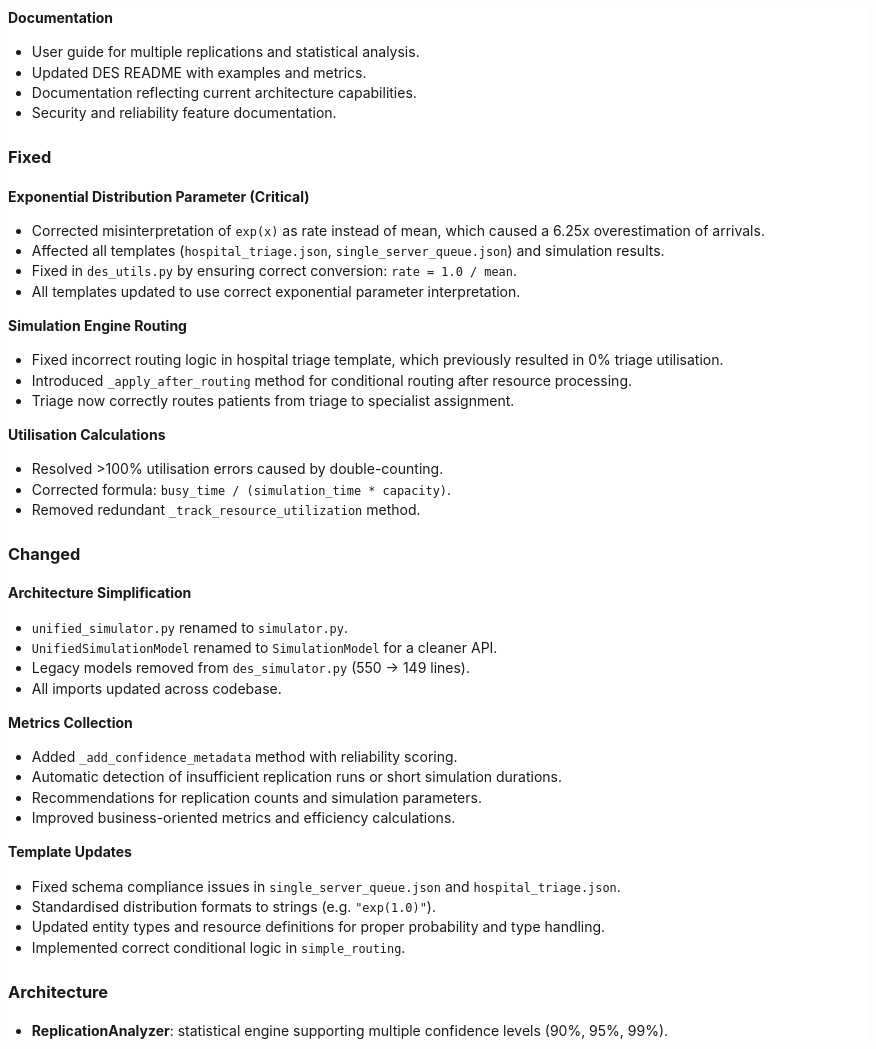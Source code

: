 **Documentation**

* User guide for multiple replications and statistical analysis.
* Updated DES README with examples and metrics.
* Documentation reflecting current architecture capabilities.
* Security and reliability feature documentation.

### Fixed

**Exponential Distribution Parameter (Critical)**

* Corrected misinterpretation of `exp(x)` as rate instead of mean, which caused a 6.25x overestimation of arrivals.
* Affected all templates (`hospital_triage.json`, `single_server_queue.json`) and simulation results.
* Fixed in `des_utils.py` by ensuring correct conversion: `rate = 1.0 / mean`.
* All templates updated to use correct exponential parameter interpretation.

**Simulation Engine Routing**

* Fixed incorrect routing logic in hospital triage template, which previously resulted in 0% triage utilisation.
* Introduced `_apply_after_routing` method for conditional routing after resource processing.
* Triage now correctly routes patients from triage to specialist assignment.

**Utilisation Calculations**

* Resolved >100% utilisation errors caused by double-counting.
* Corrected formula: `busy_time / (simulation_time * capacity)`.
* Removed redundant `_track_resource_utilization` method.

### Changed

**Architecture Simplification**

* `unified_simulator.py` renamed to `simulator.py`.
* `UnifiedSimulationModel` renamed to `SimulationModel` for a cleaner API.
* Legacy models removed from `des_simulator.py` (550 → 149 lines).
* All imports updated across codebase.

**Metrics Collection**

* Added `_add_confidence_metadata` method with reliability scoring.
* Automatic detection of insufficient replication runs or short simulation durations.
* Recommendations for replication counts and simulation parameters.
* Improved business-oriented metrics and efficiency calculations.

**Template Updates**

* Fixed schema compliance issues in `single_server_queue.json` and `hospital_triage.json`.
* Standardised distribution formats to strings (e.g. `"exp(1.0)"`).
* Updated entity types and resource definitions for proper probability and type handling.
* Implemented correct conditional logic in `simple_routing`.

### Architecture

* **ReplicationAnalyzer**: statistical engine supporting multiple confidence levels (90%, 95%, 99%).
